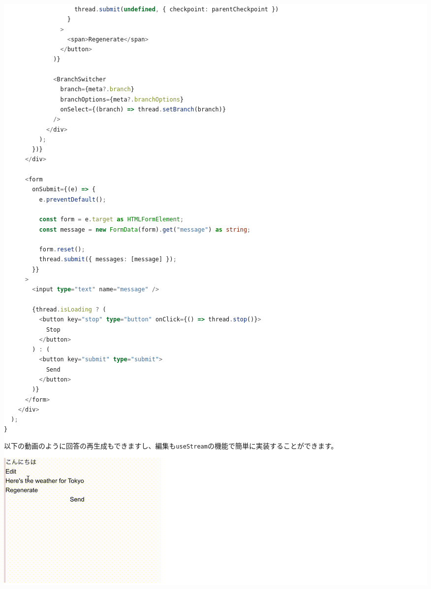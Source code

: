 ```typescript
                    thread.submit(undefined, { checkpoint: parentCheckpoint })
                  }
                >
                  <span>Regenerate</span>
                </button>
              )}

              <BranchSwitcher
                branch={meta?.branch}
                branchOptions={meta?.branchOptions}
                onSelect={(branch) => thread.setBranch(branch)}
              />
            </div>
          );
        })}
      </div>

      <form
        onSubmit={(e) => {
          e.preventDefault();

          const form = e.target as HTMLFormElement;
          const message = new FormData(form).get("message") as string;

          form.reset();
          thread.submit({ messages: [message] });
        }}
      >
        <input type="text" name="message" />

        {thread.isLoading ? (
          <button key="stop" type="button" onClick={() => thread.stop()}>
            Stop
          </button>
        ) : (
          <button key="submit" type="submit">
            Send
          </button>
        )}
      </form>
    </div>
  );
}
```

以下の動画のように回答の再生成もできますし、編集も`useStream`の機能で簡単に実装することができます。

![](/images/langgraph-ui/image-2.gif)
